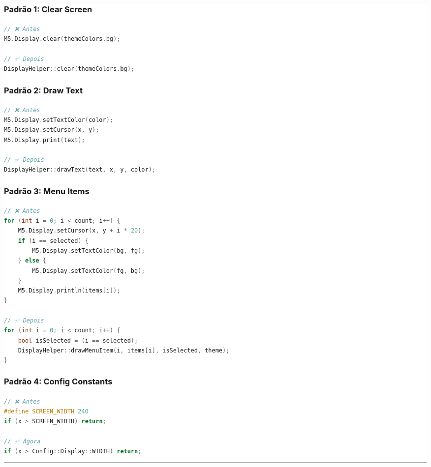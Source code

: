 ### Padrão 1: Clear Screen
```cpp
// ❌ Antes
M5.Display.clear(themeColors.bg);

// ✅ Depois
DisplayHelper::clear(themeColors.bg);
```

### Padrão 2: Draw Text
```cpp
// ❌ Antes
M5.Display.setTextColor(color);
M5.Display.setCursor(x, y);
M5.Display.print(text);

// ✅ Depois
DisplayHelper::drawText(text, x, y, color);
```

### Padrão 3: Menu Items
```cpp
// ❌ Antes
for (int i = 0; i < count; i++) {
    M5.Display.setCursor(x, y + i * 20);
    if (i == selected) {
        M5.Display.setTextColor(bg, fg);
    } else {
        M5.Display.setTextColor(fg, bg);
    }
    M5.Display.println(items[i]);
}

// ✅ Depois
for (int i = 0; i < count; i++) {
    bool isSelected = (i == selected);
    DisplayHelper::drawMenuItem(i, items[i], isSelected, theme);
}
```

### Padrão 4: Config Constants
```cpp
// ❌ Antes
#define SCREEN_WIDTH 240
if (x > SCREEN_WIDTH) return;

// ✅ Agora
if (x > Config::Display::WIDTH) return;
```

---
